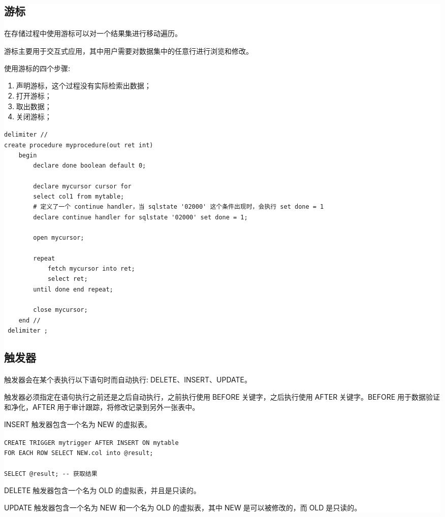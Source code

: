 ## 游标

在存储过程中使用游标可以对一个结果集进行移动遍历。

游标主要用于交互式应用，其中用户需要对数据集中的任意行进行浏览和修改。

使用游标的四个步骤:

  1. 声明游标，这个过程没有实际检索出数据；
  2. 打开游标；
  3. 取出数据；
  4. 关闭游标；

    
    
    delimiter //
    create procedure myprocedure(out ret int)
        begin
            declare done boolean default 0;
    
            declare mycursor cursor for
            select col1 from mytable;
            # 定义了一个 continue handler，当 sqlstate '02000' 这个条件出现时，会执行 set done = 1
            declare continue handler for sqlstate '02000' set done = 1;
    
            open mycursor;
    
            repeat
                fetch mycursor into ret;
                select ret;
            until done end repeat;
    
            close mycursor;
        end //
     delimiter ;
    

## 触发器

触发器会在某个表执行以下语句时而自动执行: DELETE、INSERT、UPDATE。

触发器必须指定在语句执行之前还是之后自动执行，之前执行使用 BEFORE 关键字，之后执行使用 AFTER 关键字。BEFORE
用于数据验证和净化，AFTER 用于审计跟踪，将修改记录到另外一张表中。

INSERT 触发器包含一个名为 NEW 的虚拟表。

    
    
    CREATE TRIGGER mytrigger AFTER INSERT ON mytable
    FOR EACH ROW SELECT NEW.col into @result;
    
    SELECT @result; -- 获取结果
    

DELETE 触发器包含一个名为 OLD 的虚拟表，并且是只读的。

UPDATE 触发器包含一个名为 NEW 和一个名为 OLD 的虚拟表，其中 NEW 是可以被修改的，而 OLD 是只读的。

